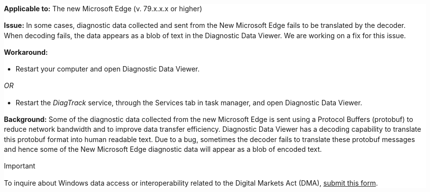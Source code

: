 **Applicable to:** The new Microsoft Edge (v. 79.x.x.x or higher)

**Issue:** In some cases, diagnostic data collected and sent from the New Microsoft Edge fails to be translated by the decoder. When decoding fails, the data appears as a blob of text in the Diagnostic Data Viewer. We are working on a fix for this issue.

**Workaround:**

- Restart your computer and open Diagnostic Data Viewer.

*OR*

- Restart the *DiagTrack* service, through the Services tab in task manager, and open Diagnostic Data Viewer.

**Background:** Some of the diagnostic data collected from the new Microsoft Edge is sent using a Protocol Buffers (protobuf) to reduce network bandwidth and to improve data transfer efficiency. Diagnostic Data Viewer has a decoding capability to translate this protobuf format into human readable text. Due to a bug, sometimes the decoder fails to translate these protobuf messages and hence some of the New Microsoft Edge diagnostic data will appear as a blob of encoded text.

> [!IMPORTANT]
> To inquire about Windows data access or interoperability related to the Digital Markets Act (DMA), [submit this form](https://go.microsoft.com/fwlink/p/?linkid=2271128&clcid=0x409).
